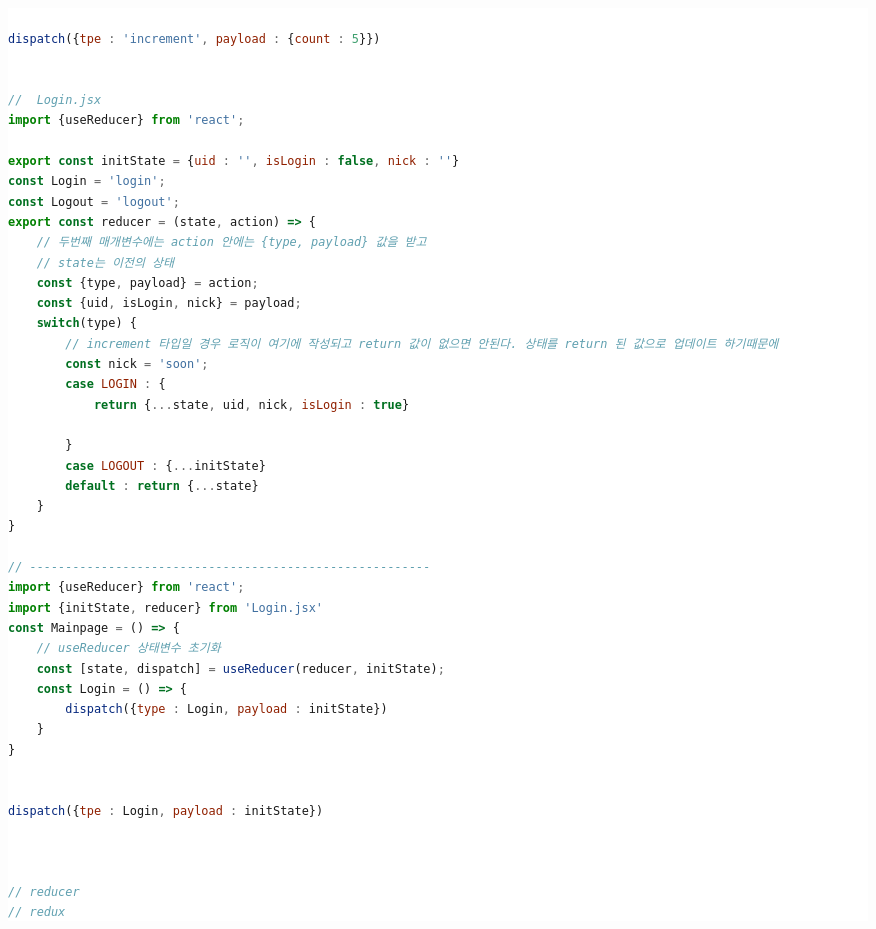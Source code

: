 ```js

dispatch({tpe : 'increment', payload : {count : 5}})


//  Login.jsx
import {useReducer} from 'react';

export const initState = {uid : '', isLogin : false, nick : ''}
const Login = 'login';
const Logout = 'logout';
export const reducer = (state, action) => {
    // 두번째 매개변수에는 action 안에는 {type, payload} 값을 받고
    // state는 이전의 상태
    const {type, payload} = action;
    const {uid, isLogin, nick} = payload;
    switch(type) {
        // increment 타입일 경우 로직이 여기에 작성되고 return 값이 없으면 안된다. 상태를 return 된 값으로 업데이트 하기때문에
        const nick = 'soon';
        case LOGIN : {
            return {...state, uid, nick, isLogin : true}

        }
        case LOGOUT : {...initState}
        default : return {...state}
    }
}

// --------------------------------------------------------
import {useReducer} from 'react';
import {initState, reducer} from 'Login.jsx'
const Mainpage = () => {
    // useReducer 상태변수 초기화
    const [state, dispatch] = useReducer(reducer, initState); 
    const Login = () => {
        dispatch({type : Login, payload : initState})
    }
}


dispatch({tpe : Login, payload : initState})



// reducer
// redux